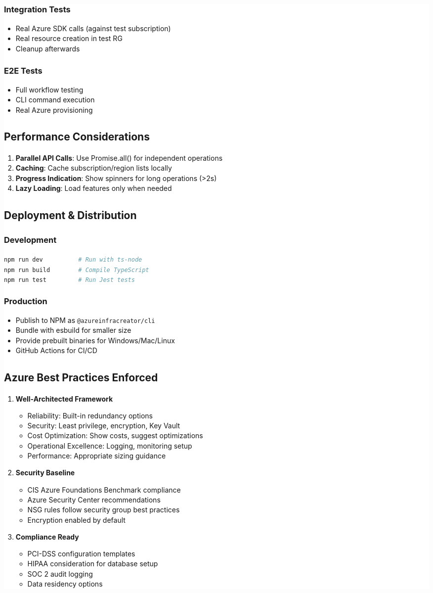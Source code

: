 ### Integration Tests
- Real Azure SDK calls (against test subscription)
- Real resource creation in test RG
- Cleanup afterwards

### E2E Tests
- Full workflow testing
- CLI command execution
- Real Azure provisioning

## Performance Considerations

1. **Parallel API Calls**: Use Promise.all() for independent operations
2. **Caching**: Cache subscription/region lists locally
3. **Progress Indication**: Show spinners for long operations (>2s)
4. **Lazy Loading**: Load features only when needed

## Deployment & Distribution

### Development
```bash
npm run dev          # Run with ts-node
npm run build        # Compile TypeScript
npm run test         # Run Jest tests
```

### Production
- Publish to NPM as `@azureinfracreator/cli`
- Bundle with esbuild for smaller size
- Provide prebuilt binaries for Windows/Mac/Linux
- GitHub Actions for CI/CD

## Azure Best Practices Enforced

1. **Well-Architected Framework**
   - Reliability: Built-in redundancy options
   - Security: Least privilege, encryption, Key Vault
   - Cost Optimization: Show costs, suggest optimizations
   - Operational Excellence: Logging, monitoring setup
   - Performance: Appropriate sizing guidance

2. **Security Baseline**
   - CIS Azure Foundations Benchmark compliance
   - Azure Security Center recommendations
   - NSG rules follow security group best practices
   - Encryption enabled by default

3. **Compliance Ready**
   - PCI-DSS configuration templates
   - HIPAA consideration for database setup
   - SOC 2 audit logging
   - Data residency options
